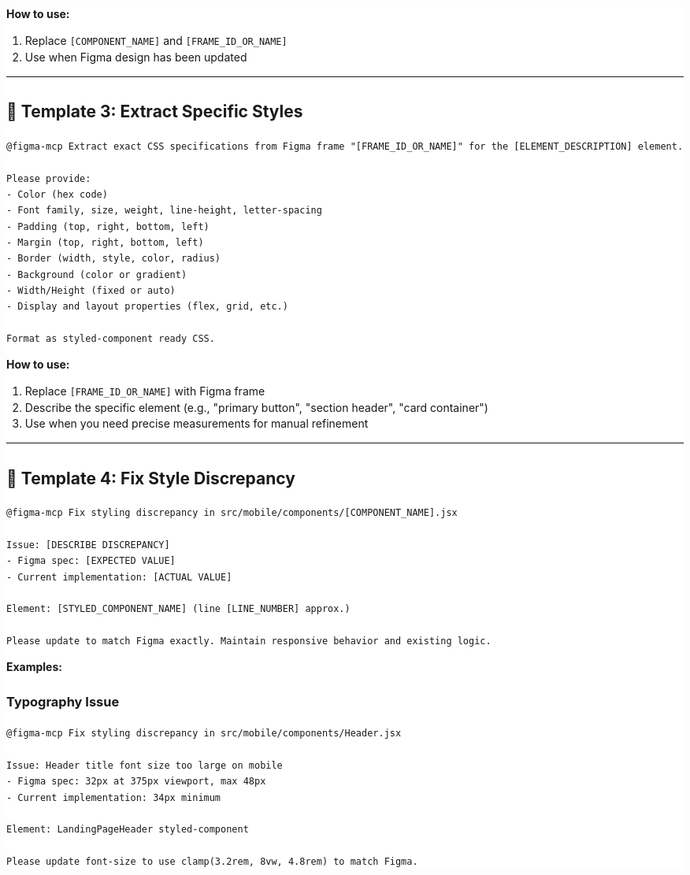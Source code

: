 **How to use:**
1. Replace `[COMPONENT_NAME]` and `[FRAME_ID_OR_NAME]`
2. Use when Figma design has been updated

---

## 🎨 Template 3: Extract Specific Styles

```
@figma-mcp Extract exact CSS specifications from Figma frame "[FRAME_ID_OR_NAME]" for the [ELEMENT_DESCRIPTION] element.

Please provide:
- Color (hex code)
- Font family, size, weight, line-height, letter-spacing
- Padding (top, right, bottom, left)
- Margin (top, right, bottom, left)
- Border (width, style, color, radius)
- Background (color or gradient)
- Width/Height (fixed or auto)
- Display and layout properties (flex, grid, etc.)

Format as styled-component ready CSS.
```

**How to use:**
1. Replace `[FRAME_ID_OR_NAME]` with Figma frame
2. Describe the specific element (e.g., "primary button", "section header", "card container")
3. Use when you need precise measurements for manual refinement

---

## 🐛 Template 4: Fix Style Discrepancy

```
@figma-mcp Fix styling discrepancy in src/mobile/components/[COMPONENT_NAME].jsx

Issue: [DESCRIBE DISCREPANCY]
- Figma spec: [EXPECTED VALUE]
- Current implementation: [ACTUAL VALUE]

Element: [STYLED_COMPONENT_NAME] (line [LINE_NUMBER] approx.)

Please update to match Figma exactly. Maintain responsive behavior and existing logic.
```

**Examples:**

### Typography Issue
```
@figma-mcp Fix styling discrepancy in src/mobile/components/Header.jsx

Issue: Header title font size too large on mobile
- Figma spec: 32px at 375px viewport, max 48px
- Current implementation: 34px minimum

Element: LandingPageHeader styled-component

Please update font-size to use clamp(3.2rem, 8vw, 4.8rem) to match Figma.
```
